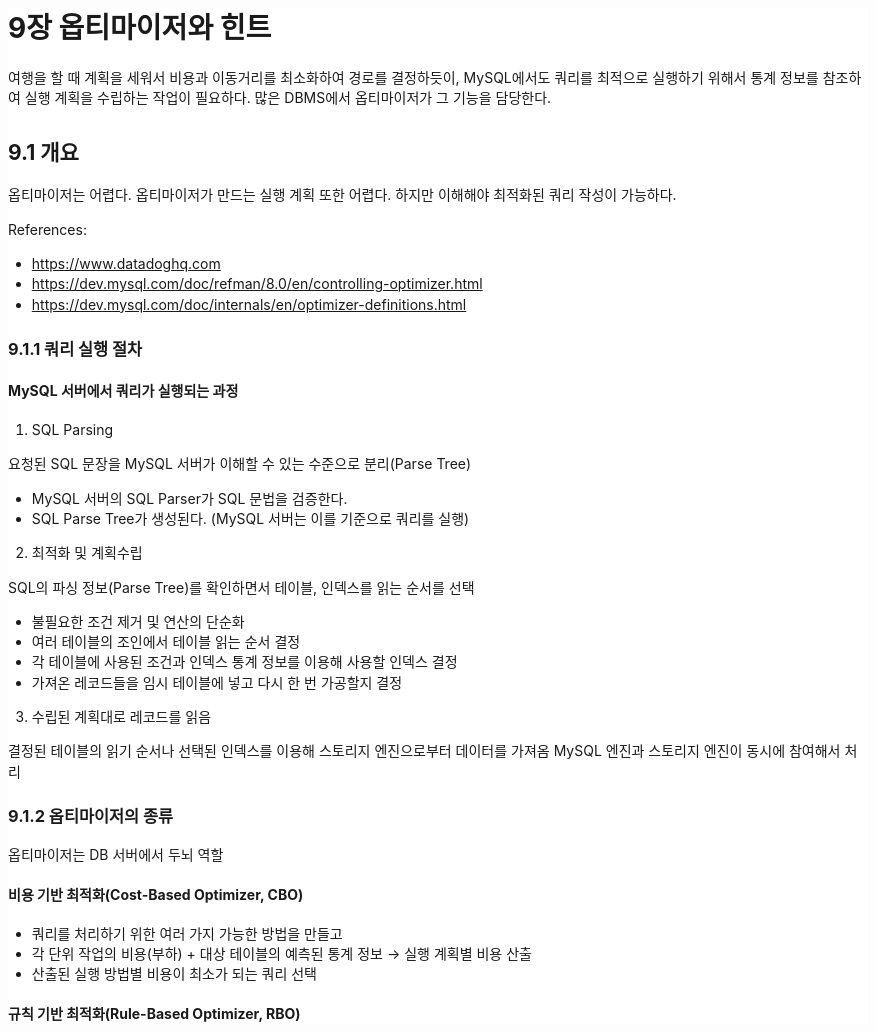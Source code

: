 # 9장 옵티마이저와 힌트

여행을 할 때 계획을 세워서 비용과 이동거리를 최소화하여 경로를 결정하듯이, MySQL에서도 쿼리를 최적으로 실행하기 위해서 통계 정보를 참조하여 실행 계획을 수립하는 작업이 필요하다. 많은 DBMS에서 옵티마이저가 그 기능을 담당한다.



## 9.1 개요

옵티마이저는 어렵다. 옵티마이저가 만드는 실행 계획 또한 어렵다. 하지만 이해해야 최적화된 쿼리 작성이 가능하다.

References: 

- https://www.datadoghq.com
- https://dev.mysql.com/doc/refman/8.0/en/controlling-optimizer.html
- https://dev.mysql.com/doc/internals/en/optimizer-definitions.html



### 9.1.1 쿼리 실행 절차

#### MySQL 서버에서 쿼리가 실행되는 과정

1. SQL Parsing

요청된 SQL 문장을 MySQL 서버가 이해할 수 있는 수준으로 분리(Parse Tree)

- MySQL 서버의 SQL Parser가 SQL 문법을 검증한다.
- SQL Parse Tree가 생성된다. (MySQL 서버는 이를 기준으로 쿼리를 실행)

2. 최적화 및 계획수립

SQL의 파싱 정보(Parse Tree)를 확인하면서 테이블, 인덱스를 읽는 순서를 선택

- 불필요한 조건 제거 및 연산의 단순화
- 여러 테이블의 조인에서 테이블 읽는 순서 결정
- 각 테이블에 사용된 조건과 인덱스 통계 정보를 이용해 사용할 인덱스 결정
- 가져온 레코드들을 임시 테이블에 넣고 다시 한 번 가공할지 결정

3. 수립된 계획대로 레코드를 읽음

결정된 테이블의 읽기 순서나 선택된 인덱스를 이용해 스토리지 엔진으로부터 데이터를 가져옴
MySQL 엔진과 스토리지 엔진이 동시에 참여해서 처리



### 9.1.2 옵티마이저의 종류

옵티마이저는 DB 서버에서 두뇌 역할

#### 비용 기반 최적화(Cost-Based Optimizer, CBO)

- 쿼리를 처리하기 위한 여러 가지 가능한 방법을 만들고
- 각 단위 작업의 비용(부하) + 대상 테이블의 예측된 통계 정보 &rarr; 실행 계획별 비용 산출
- 산출된 실행 방법별 비용이 최소가 되는 쿼리 선택

#### 규칙 기반 최적화(Rule-Based Optimizer, RBO)
